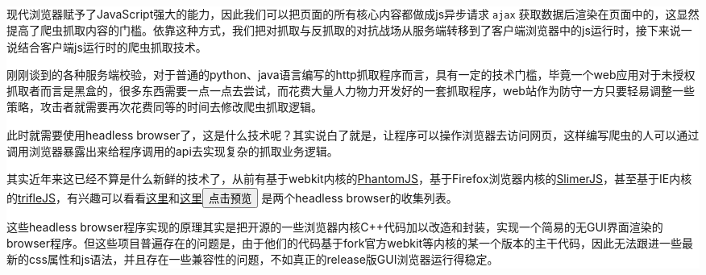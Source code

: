 <p>&#x73B0;&#x4EE3;&#x6D4F;&#x89C8;&#x5668;&#x8D4B;&#x4E88;&#x4E86;JavaScript&#x5F3A;&#x5927;&#x7684;&#x80FD;&#x529B;&#xFF0C;&#x56E0;&#x6B64;&#x6211;&#x4EEC;&#x53EF;&#x4EE5;&#x628A;&#x9875;&#x9762;&#x7684;&#x6240;&#x6709;&#x6838;&#x5FC3;&#x5185;&#x5BB9;&#x90FD;&#x505A;&#x6210;js&#x5F02;&#x6B65;&#x8BF7;&#x6C42; <code>ajax</code> &#x83B7;&#x53D6;&#x6570;&#x636E;&#x540E;&#x6E32;&#x67D3;&#x5728;&#x9875;&#x9762;&#x4E2D;&#x7684;&#xFF0C;&#x8FD9;&#x663E;&#x7136;&#x63D0;&#x9AD8;&#x4E86;&#x722C;&#x866B;&#x6293;&#x53D6;&#x5185;&#x5BB9;&#x7684;&#x95E8;&#x69DB;&#x3002;&#x4F9D;&#x9760;&#x8FD9;&#x79CD;&#x65B9;&#x5F0F;&#xFF0C;&#x6211;&#x4EEC;&#x628A;&#x5BF9;&#x6293;&#x53D6;&#x4E0E;&#x53CD;&#x6293;&#x53D6;&#x7684;&#x5BF9;&#x6297;&#x6218;&#x573A;&#x4ECE;&#x670D;&#x52A1;&#x7AEF;&#x8F6C;&#x79FB;&#x5230;&#x4E86;&#x5BA2;&#x6237;&#x7AEF;&#x6D4F;&#x89C8;&#x5668;&#x4E2D;&#x7684;js&#x8FD0;&#x884C;&#x65F6;&#xFF0C;&#x63A5;&#x4E0B;&#x6765;&#x8BF4;&#x4E00;&#x8BF4;&#x7ED3;&#x5408;&#x5BA2;&#x6237;&#x7AEF;js&#x8FD0;&#x884C;&#x65F6;&#x7684;&#x722C;&#x866B;&#x6293;&#x53D6;&#x6280;&#x672F;&#x3002;</p>
<p>&#x521A;&#x521A;&#x8C08;&#x5230;&#x7684;&#x5404;&#x79CD;&#x670D;&#x52A1;&#x7AEF;&#x6821;&#x9A8C;&#xFF0C;&#x5BF9;&#x4E8E;&#x666E;&#x901A;&#x7684;python&#x3001;java&#x8BED;&#x8A00;&#x7F16;&#x5199;&#x7684;http&#x6293;&#x53D6;&#x7A0B;&#x5E8F;&#x800C;&#x8A00;&#xFF0C;&#x5177;&#x6709;&#x4E00;&#x5B9A;&#x7684;&#x6280;&#x672F;&#x95E8;&#x69DB;&#xFF0C;&#x6BD5;&#x7ADF;&#x4E00;&#x4E2A;web&#x5E94;&#x7528;&#x5BF9;&#x4E8E;&#x672A;&#x6388;&#x6743;&#x6293;&#x53D6;&#x8005;&#x800C;&#x8A00;&#x662F;&#x9ED1;&#x76D2;&#x7684;&#xFF0C;&#x5F88;&#x591A;&#x4E1C;&#x897F;&#x9700;&#x8981;&#x4E00;&#x70B9;&#x4E00;&#x70B9;&#x53BB;&#x5C1D;&#x8BD5;&#xFF0C;&#x800C;&#x82B1;&#x8D39;&#x5927;&#x91CF;&#x4EBA;&#x529B;&#x7269;&#x529B;&#x5F00;&#x53D1;&#x597D;&#x7684;&#x4E00;&#x5957;&#x6293;&#x53D6;&#x7A0B;&#x5E8F;&#xFF0C;web&#x7AD9;&#x4F5C;&#x4E3A;&#x9632;&#x5B88;&#x4E00;&#x65B9;&#x53EA;&#x8981;&#x8F7B;&#x6613;&#x8C03;&#x6574;&#x4E00;&#x4E9B;&#x7B56;&#x7565;&#xFF0C;&#x653B;&#x51FB;&#x8005;&#x5C31;&#x9700;&#x8981;&#x518D;&#x6B21;&#x82B1;&#x8D39;&#x540C;&#x7B49;&#x7684;&#x65F6;&#x95F4;&#x53BB;&#x4FEE;&#x6539;&#x722C;&#x866B;&#x6293;&#x53D6;&#x903B;&#x8F91;&#x3002;</p>
<p>&#x6B64;&#x65F6;&#x5C31;&#x9700;&#x8981;&#x4F7F;&#x7528;headless browser&#x4E86;&#xFF0C;&#x8FD9;&#x662F;&#x4EC0;&#x4E48;&#x6280;&#x672F;&#x5462;&#xFF1F;&#x5176;&#x5B9E;&#x8BF4;&#x767D;&#x4E86;&#x5C31;&#x662F;&#xFF0C;&#x8BA9;&#x7A0B;&#x5E8F;&#x53EF;&#x4EE5;&#x64CD;&#x4F5C;&#x6D4F;&#x89C8;&#x5668;&#x53BB;&#x8BBF;&#x95EE;&#x7F51;&#x9875;&#xFF0C;&#x8FD9;&#x6837;&#x7F16;&#x5199;&#x722C;&#x866B;&#x7684;&#x4EBA;&#x53EF;&#x4EE5;&#x901A;&#x8FC7;&#x8C03;&#x7528;&#x6D4F;&#x89C8;&#x5668;&#x66B4;&#x9732;&#x51FA;&#x6765;&#x7ED9;&#x7A0B;&#x5E8F;&#x8C03;&#x7528;&#x7684;api&#x53BB;&#x5B9E;&#x73B0;&#x590D;&#x6742;&#x7684;&#x6293;&#x53D6;&#x4E1A;&#x52A1;&#x903B;&#x8F91;&#x3002;</p>
<p>&#x5176;&#x5B9E;&#x8FD1;&#x5E74;&#x6765;&#x8FD9;&#x5DF2;&#x7ECF;&#x4E0D;&#x7B97;&#x662F;&#x4EC0;&#x4E48;&#x65B0;&#x9C9C;&#x7684;&#x6280;&#x672F;&#x4E86;&#xFF0C;&#x4ECE;&#x524D;&#x6709;&#x57FA;&#x4E8E;webkit&#x5185;&#x6838;&#x7684;<a href="http://phantomjs.org/" rel="nofollow noreferrer" target="_blank">PhantomJS</a>&#xFF0C;&#x57FA;&#x4E8E;Firefox&#x6D4F;&#x89C8;&#x5668;&#x5185;&#x6838;&#x7684;<a href="https://slimerjs.org/" rel="nofollow noreferrer" target="_blank">SlimerJS</a>&#xFF0C;&#x751A;&#x81F3;&#x57FA;&#x4E8E;IE&#x5185;&#x6838;&#x7684;<a href="https://github.com/sdesalas/trifleJS" rel="nofollow noreferrer" target="_blank">trifleJS</a>&#xFF0C;&#x6709;&#x5174;&#x8DA3;&#x53EF;&#x4EE5;&#x770B;&#x770B;<a href="https://github.com/dhamaniasad/HeadlessBrowsers" rel="nofollow noreferrer" target="_blank">&#x8FD9;&#x91CC;</a>&#x548C;<a href="https://gist.github.com/evandrix/3694955" rel="nofollow noreferrer" target="_blank">&#x8FD9;&#x91CC;</a><button class="btn btn-xs btn-default ml10 preview" data-url="evandrix/3694955" data-typeid="1">&#x70B9;&#x51FB;&#x9884;&#x89C8;</button> &#x662F;&#x4E24;&#x4E2A;headless browser&#x7684;&#x6536;&#x96C6;&#x5217;&#x8868;&#x3002;</p>
<p>&#x8FD9;&#x4E9B;headless browser&#x7A0B;&#x5E8F;&#x5B9E;&#x73B0;&#x7684;&#x539F;&#x7406;&#x5176;&#x5B9E;&#x662F;&#x628A;&#x5F00;&#x6E90;&#x7684;&#x4E00;&#x4E9B;&#x6D4F;&#x89C8;&#x5668;&#x5185;&#x6838;C++&#x4EE3;&#x7801;&#x52A0;&#x4EE5;&#x6539;&#x9020;&#x548C;&#x5C01;&#x88C5;&#xFF0C;&#x5B9E;&#x73B0;&#x4E00;&#x4E2A;&#x7B80;&#x6613;&#x7684;&#x65E0;GUI&#x754C;&#x9762;&#x6E32;&#x67D3;&#x7684;browser&#x7A0B;&#x5E8F;&#x3002;&#x4F46;&#x8FD9;&#x4E9B;&#x9879;&#x76EE;&#x666E;&#x904D;&#x5B58;&#x5728;&#x7684;&#x95EE;&#x9898;&#x662F;&#xFF0C;&#x7531;&#x4E8E;&#x4ED6;&#x4EEC;&#x7684;&#x4EE3;&#x7801;&#x57FA;&#x4E8E;fork&#x5B98;&#x65B9;webkit&#x7B49;&#x5185;&#x6838;&#x7684;&#x67D0;&#x4E00;&#x4E2A;&#x7248;&#x672C;&#x7684;&#x4E3B;&#x5E72;&#x4EE3;&#x7801;&#xFF0C;&#x56E0;&#x6B64;&#x65E0;&#x6CD5;&#x8DDF;&#x8FDB;&#x4E00;&#x4E9B;&#x6700;&#x65B0;&#x7684;css&#x5C5E;&#x6027;&#x548C;js&#x8BED;&#x6CD5;&#xFF0C;&#x5E76;&#x4E14;&#x5B58;&#x5728;&#x4E00;&#x4E9B;&#x517C;&#x5BB9;&#x6027;&#x7684;&#x95EE;&#x9898;&#xFF0C;&#x4E0D;&#x5982;&#x771F;&#x6B63;&#x7684;release&#x7248;GUI&#x6D4F;&#x89C8;&#x5668;&#x8FD0;&#x884C;&#x5F97;&#x7A33;&#x5B9A;&#x3002;</p>